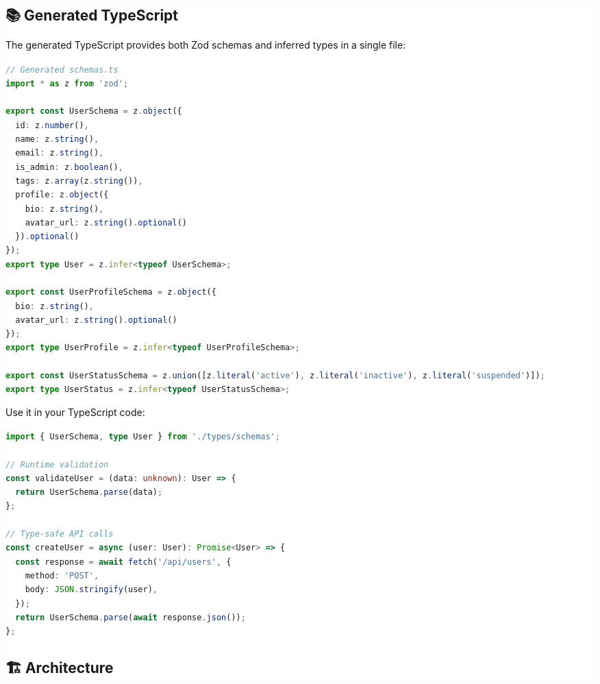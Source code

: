 ## 📚 Generated TypeScript

The generated TypeScript provides both Zod schemas and inferred types in a single file:

```typescript
// Generated schemas.ts
import * as z from 'zod';

export const UserSchema = z.object({
  id: z.number(),
  name: z.string(),
  email: z.string(),
  is_admin: z.boolean(),
  tags: z.array(z.string()),
  profile: z.object({
    bio: z.string(),
    avatar_url: z.string().optional()
  }).optional()
});
export type User = z.infer<typeof UserSchema>;

export const UserProfileSchema = z.object({
  bio: z.string(),
  avatar_url: z.string().optional()
});
export type UserProfile = z.infer<typeof UserProfileSchema>;

export const UserStatusSchema = z.union([z.literal('active'), z.literal('inactive'), z.literal('suspended')]);
export type UserStatus = z.infer<typeof UserStatusSchema>;
```

Use it in your TypeScript code:

```typescript
import { UserSchema, type User } from './types/schemas';

// Runtime validation
const validateUser = (data: unknown): User => {
  return UserSchema.parse(data);
};

// Type-safe API calls
const createUser = async (user: User): Promise<User> => {
  const response = await fetch('/api/users', {
    method: 'POST',
    body: JSON.stringify(user),
  });
  return UserSchema.parse(await response.json());
};
```

## 🏗️ Architecture
